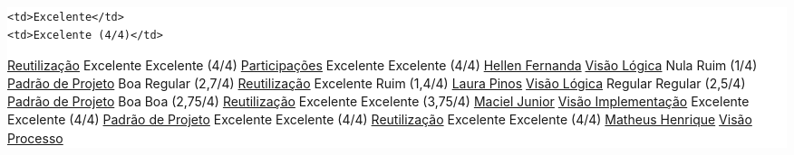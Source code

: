     <td>Excelente</td>
    <td>Excelente (4/4)</td>
  </tr>
  <tr>
    <td><a href="#/ArquiteturaReutilizacao/4.2.ReutilizacaoDeSoftware.md">Reutilização</a></td>
    <td>Excelente</td>
    <td>Excelente (4/4)</td>
  </tr>
  <tr>
    <td><a href="https://unbarqdsw2023-2.github.io/2023.2_G7_ProjetoMagazineLuiza/#/ArquiteturaReutilizacao/4.3.ParticipacoesArqReutilizacao">Participações</a></td>
    <td>Excelente</td>
    <td>Excelente (4/4)</td>
  </tr>
  <tr>
    <td rowspan="3"> <a href="https://github.com/Hellen159">Hellen Fernanda</a></td>
    <td><a href="#/ArquiteturaReutilizacao/visoes/visao-logico.md">Visão Lógica</a></td>
    <td>Nula</td>
    <td>Ruim (1/4)</td>
  </tr>
  <tr>
    <td><a href="#/PadroesDeProjeto/3.PadroesDeProjeto.md">Padrão de Projeto</a></td>
    <td>Boa</td>
    <td>Regular (2,7/4)</td>
  </tr>
  <tr>
  <td><a href="#/ArquiteturaReutilizacao/4.2.ReutilizacaoDeSoftware.md">Reutilização</a></td>
    <td>Excelente</td>
    <td>Ruim (1,4/4)</td>
  </tr>
    <td rowspan="3"> <a href="https://github.com/laurapinos">Laura Pinos</a></td>
    <td><a href="#/ArquiteturaReutilizacao/visoes/visao-logico.md">Visão Lógica</a></td>
    <td>Regular</td>
    <td>Regular (2,5/4)</td>
  </tr>
  <tr>
    <td><a href="#/PadroesDeProjeto/3.PadroesDeProjeto.md">Padrão de Projeto</a></td>
    <td>Boa</td>
    <td>Boa (2,75/4)</td>
  </tr>
  <tr>
    <td><a href="#/ArquiteturaReutilizacao/4.2.ReutilizacaoDeSoftware.md">Reutilização</a></td>
    <td>Excelente</td>
    <td>Excelente (3,75/4)</td>
  </tr>
  <tr>
    <td rowspan="3"> <a href="https://github.com/macieljuniormax">Maciel Junior</a></td>
    <td><a href="#/ArquiteturaReutilizacao/visoes/visao-implementacao.md">Visão Implementação</a></td>
    <td>Excelente</td>
    <td>Excelente (4/4)</td>
  </tr>
  <tr>
    <td><a href="#/PadroesDeProjeto/3.PadroesDeProjeto.md">Padrão de Projeto</a></td>
    <td>Excelente</td>
    <td>Excelente (4/4)</td>
  </tr>
  <tr>
    <td><a href="#/ArquiteturaReutilizacao/4.2.ReutilizacaoDeSoftware.md">Reutilização</a></td>
    <td>Excelente</td>
    <td>Excelente (4/4)</td>
  </tr>
  <tr>
    <td rowspan="3"> <a href="https://github.com/mathonaut">Matheus Henrique</a></td>
    <td><a href="#/ArquiteturaReutilizacao/visoes/visao-processos.md">Visão Processo</a></td>